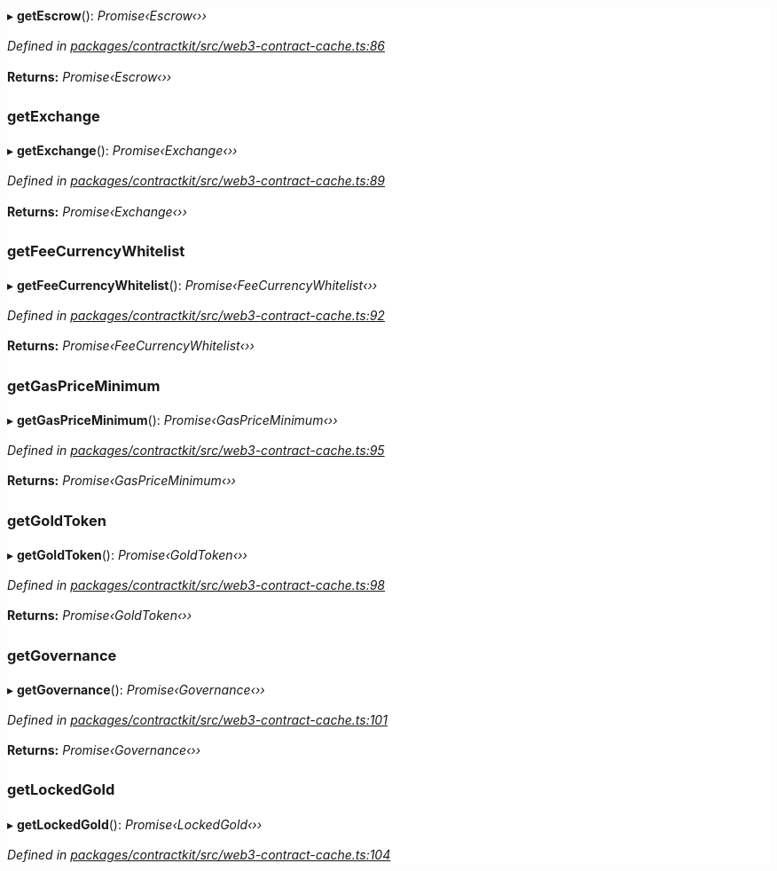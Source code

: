 ▸ **getEscrow**\(\): _Promise‹Escrow‹››_

_Defined in_ [_packages/contractkit/src/web3-contract-cache.ts:86_](https://github.com/celo-org/celo-monorepo/blob/master/packages/contractkit/src/web3-contract-cache.ts#L86)

**Returns:** _Promise‹Escrow‹››_

### getExchange

▸ **getExchange**\(\): _Promise‹Exchange‹››_

_Defined in_ [_packages/contractkit/src/web3-contract-cache.ts:89_](https://github.com/celo-org/celo-monorepo/blob/master/packages/contractkit/src/web3-contract-cache.ts#L89)

**Returns:** _Promise‹Exchange‹››_

### getFeeCurrencyWhitelist

▸ **getFeeCurrencyWhitelist**\(\): _Promise‹FeeCurrencyWhitelist‹››_

_Defined in_ [_packages/contractkit/src/web3-contract-cache.ts:92_](https://github.com/celo-org/celo-monorepo/blob/master/packages/contractkit/src/web3-contract-cache.ts#L92)

**Returns:** _Promise‹FeeCurrencyWhitelist‹››_

### getGasPriceMinimum

▸ **getGasPriceMinimum**\(\): _Promise‹GasPriceMinimum‹››_

_Defined in_ [_packages/contractkit/src/web3-contract-cache.ts:95_](https://github.com/celo-org/celo-monorepo/blob/master/packages/contractkit/src/web3-contract-cache.ts#L95)

**Returns:** _Promise‹GasPriceMinimum‹››_

### getGoldToken

▸ **getGoldToken**\(\): _Promise‹GoldToken‹››_

_Defined in_ [_packages/contractkit/src/web3-contract-cache.ts:98_](https://github.com/celo-org/celo-monorepo/blob/master/packages/contractkit/src/web3-contract-cache.ts#L98)

**Returns:** _Promise‹GoldToken‹››_

### getGovernance

▸ **getGovernance**\(\): _Promise‹Governance‹››_

_Defined in_ [_packages/contractkit/src/web3-contract-cache.ts:101_](https://github.com/celo-org/celo-monorepo/blob/master/packages/contractkit/src/web3-contract-cache.ts#L101)

**Returns:** _Promise‹Governance‹››_

### getLockedGold

▸ **getLockedGold**\(\): _Promise‹LockedGold‹››_

_Defined in_ [_packages/contractkit/src/web3-contract-cache.ts:104_](https://github.com/celo-org/celo-monorepo/blob/master/packages/contractkit/src/web3-contract-cache.ts#L104)
